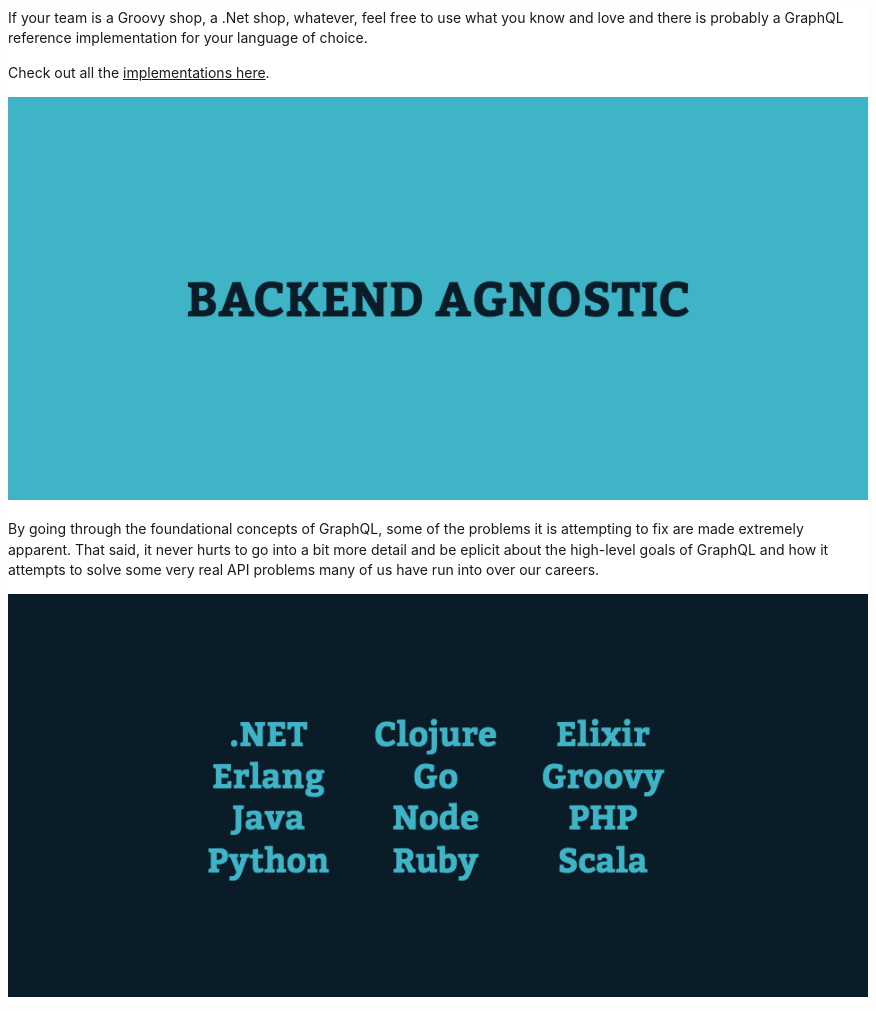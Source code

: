 If your team is a Groovy shop, a .Net shop, whatever, feel free to use what you know and love and there is probably a GraphQL reference implementation for your language of choice.

Check out all the [implementations here](https://graphql.org/code/).

![29](./images/30-29.png)

By going through the foundational concepts of GraphQL, some of the problems it is attempting to fix are made extremely apparent. That said, it never hurts to go into a bit more detail and be eplicit about the high-level goals of GraphQL and how it attempts to solve some very real API problems many of us have run into over our careers.

![30](./images/31-30.png)
